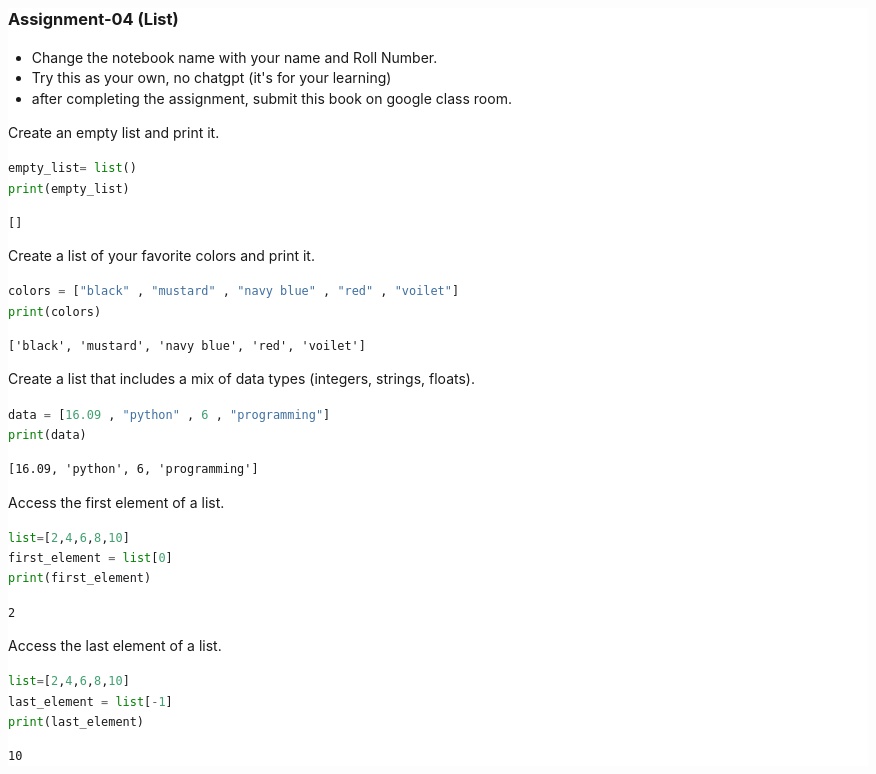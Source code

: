### Assignment-04 (List)
- Change the notebook name with your name and Roll Number.
- Try this as your own, no chatgpt (it's for your learning)
- after completing the assignment, submit this book on google class room.

Create an empty list and print it.



```python
empty_list= list()
print(empty_list)
```

    []
    

Create a list of your favorite colors and print it.



```python
colors = ["black" , "mustard" , "navy blue" , "red" , "voilet"]
print(colors)

```

    ['black', 'mustard', 'navy blue', 'red', 'voilet']
    

Create a list that includes a mix of data types (integers, strings, floats).



```python
data = [16.09 , "python" , 6 , "programming"]
print(data)
```

    [16.09, 'python', 6, 'programming']
    

Access the first element of a list.



```python
list=[2,4,6,8,10]
first_element = list[0]
print(first_element)
```

    2
    

Access the last element of a list.


```python
list=[2,4,6,8,10]
last_element = list[-1]
print(last_element)
```

    10
    
